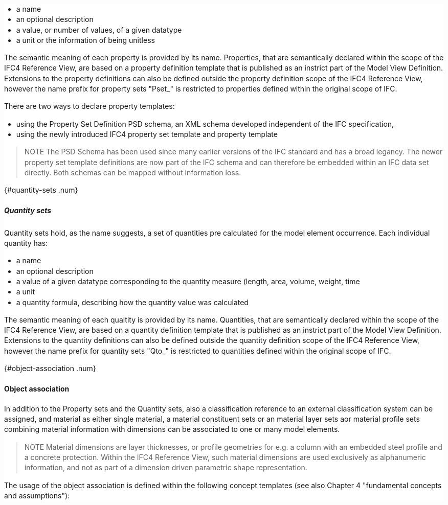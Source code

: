 * a name 
* an optional description 
* a value, or number of values, of a given datatype 
* a unit or the information of being unitless 

The semantic meaning of each property is provided by its name. Properties, that are semantically declared within the scope of the IFC4 Reference View, are based on a property definition template that is published as an instrict part of the Model View Definition. Extensions to the property definitions can also be defined outside the property definition scope of the IFC4 Reference View, however the name prefix for property sets "Pset_" is restricted to properties defined within the original scope of IFC.

There are two ways to declare property templates:

* using the Property Set Definition PSD schema, an XML schema developed independent of the IFC specification, 
* using the newly introduced IFC4 property set template and property template 

> NOTE The PSD Schema has been used since many earlier versions of the IFC standard and has a broad legancy. The newer property set template definitions are now part of the IFC schema and can therefore be embedded within an IFC data set directly. Both schemas can be mapped without information loss.

{#quantity-sets .num}
##### Quantity sets
Quantity sets hold, as the name suggests, a set of quantities pre calculated for the model element occurrence. Each individual quantity has:

* a name 
* an optional description 
* a value of a given datatype corresponding to the quantity measure (length, area, volume, weight, time 
* a unit 
* a quantity formula, describing how the quantity value was calculated 

The semantic meaning of each qualtity is provided by its name. Quantities, that are semantically declared within the scope of the IFC4 Reference View, are based on a quantity definition template that is published as an instrict part of the Model View Definition. Extensions to the quantity definitions can also be defined outside the quantity definition scope of the IFC4 Reference View, however the name prefix for quantity sets "Qto_" is restricted to quantities defined within the original scope of IFC.

{#object-association .num}
#### Object association
In addition to the Property sets and the Quantity sets, also a classification reference to an external classification system can be assigned, and material as either single material, a material constituent sets or an material layer sets aor material profile sets combining material information with dimensions can be associated to one or many model elements.

> NOTE Material dimensions are layer thicknesses, or profile geometries for e.g. a column with an embedded steel profile and a concrete protection. Within the IFC4 Reference View, such material dimensions are used exclusively as alphanumeric information, and not as part of a dimension driven parametric shape representation.

The usage of the object association is defined within the following concept templates (see also Chapter 4 "fundamental concepts and assumptions"):
